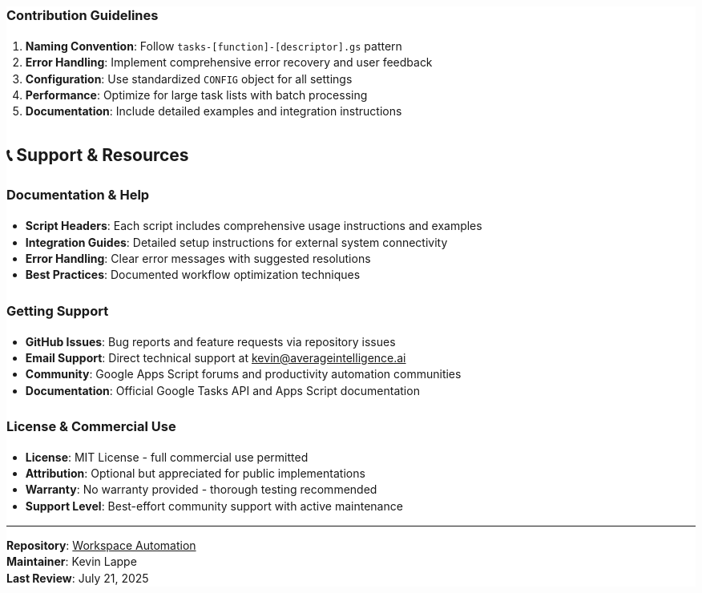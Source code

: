 ### Contribution Guidelines
1. **Naming Convention**: Follow `tasks-[function]-[descriptor].gs` pattern
2. **Error Handling**: Implement comprehensive error recovery and user feedback
3. **Configuration**: Use standardized `CONFIG` object for all settings
4. **Performance**: Optimize for large task lists with batch processing
5. **Documentation**: Include detailed examples and integration instructions

## 📞 Support & Resources

### Documentation & Help
- **Script Headers**: Each script includes comprehensive usage instructions and examples
- **Integration Guides**: Detailed setup instructions for external system connectivity
- **Error Handling**: Clear error messages with suggested resolutions
- **Best Practices**: Documented workflow optimization techniques

### Getting Support
- **GitHub Issues**: Bug reports and feature requests via repository issues
- **Email Support**: Direct technical support at kevin@averageintelligence.ai
- **Community**: Google Apps Script forums and productivity automation communities
- **Documentation**: Official Google Tasks API and Apps Script documentation

### License & Commercial Use
- **License**: MIT License - full commercial use permitted
- **Attribution**: Optional but appreciated for public implementations
- **Warranty**: No warranty provided - thorough testing recommended
- **Support Level**: Best-effort community support with active maintenance

---

**Repository**: [Workspace Automation](https://github.com/kevinlappe/workspace-automation)  
**Maintainer**: Kevin Lappe  
**Last Review**: July 21, 2025
